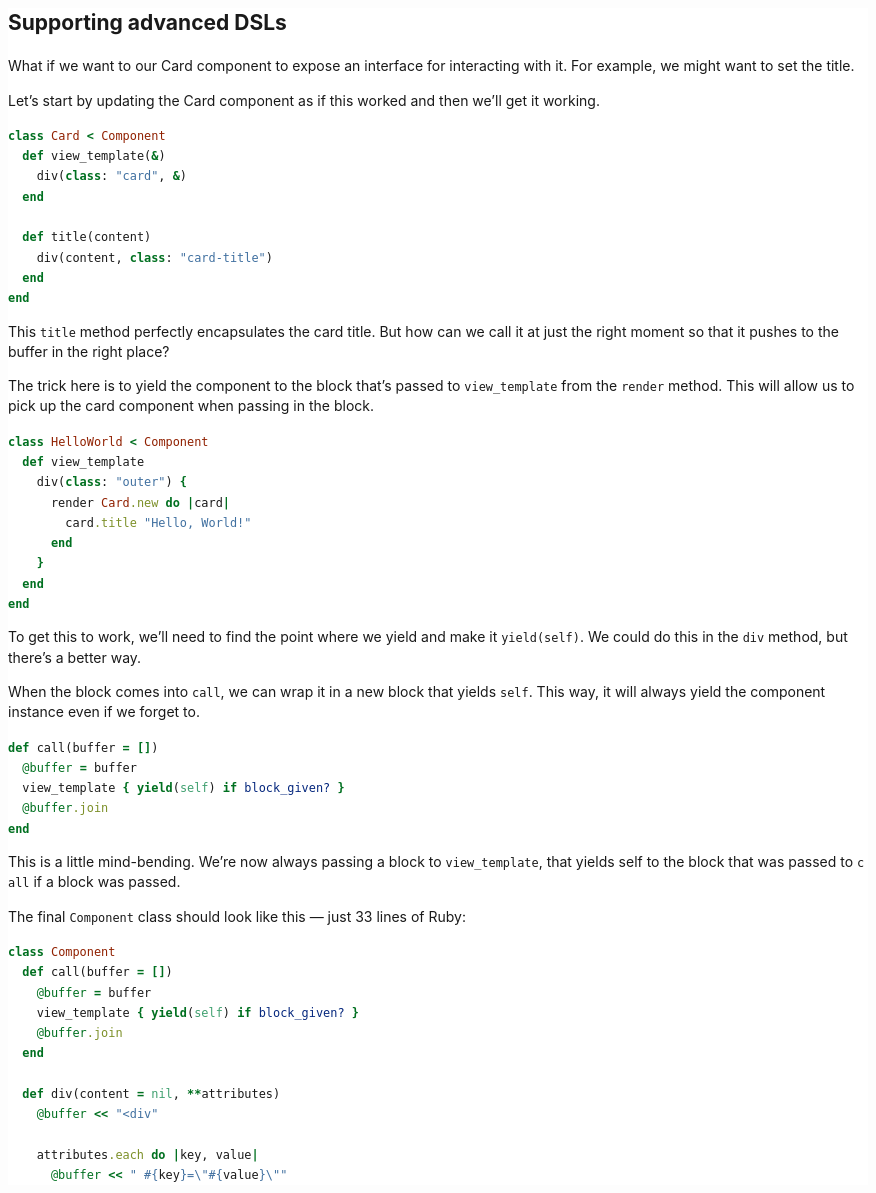 ## Supporting advanced DSLs

What if we want to our Card component to expose an interface for interacting with it. For example, we might want to set the title.

Let’s start by updating the Card component as if this worked and then we’ll get it working.

```ruby
class Card < Component
  def view_template(&)
    div(class: "card", &)
  end

  def title(content)
    div(content, class: "card-title")
  end
end
```

This `title` method perfectly encapsulates the card title. But how can we call it at just the right moment so that it pushes to the buffer in the right place?

The trick here is to yield the component to the block that’s passed to `view_template` from the `render` method. This will allow us to pick up the card component when passing in the block.

```ruby
class HelloWorld < Component
  def view_template
    div(class: "outer") {
      render Card.new do |card|
        card.title "Hello, World!"
      end
    }
  end
end
```

To get this to work, we’ll need to find the point where we yield and make it `yield(self)`. We could do this in the `div` method, but there’s a better way.

When the block comes into `call`, we can wrap it in a new block that yields `self`. This way, it will always yield the component instance even if we forget to.

```ruby
def call(buffer = [])
  @buffer = buffer
  view_template { yield(self) if block_given? }
  @buffer.join
end
```

This is a little mind-bending. We’re now always passing a block to `view_template`, that yields self to the block that was passed to `call` if a block was passed.

The final `Component` class should look like this — just 33 lines of Ruby:

```ruby
class Component
  def call(buffer = [])
    @buffer = buffer
    view_template { yield(self) if block_given? }
    @buffer.join
  end

  def div(content = nil, **attributes)
    @buffer << "<div"

    attributes.each do |key, value|
      @buffer << " #{key}=\"#{value}\""
```